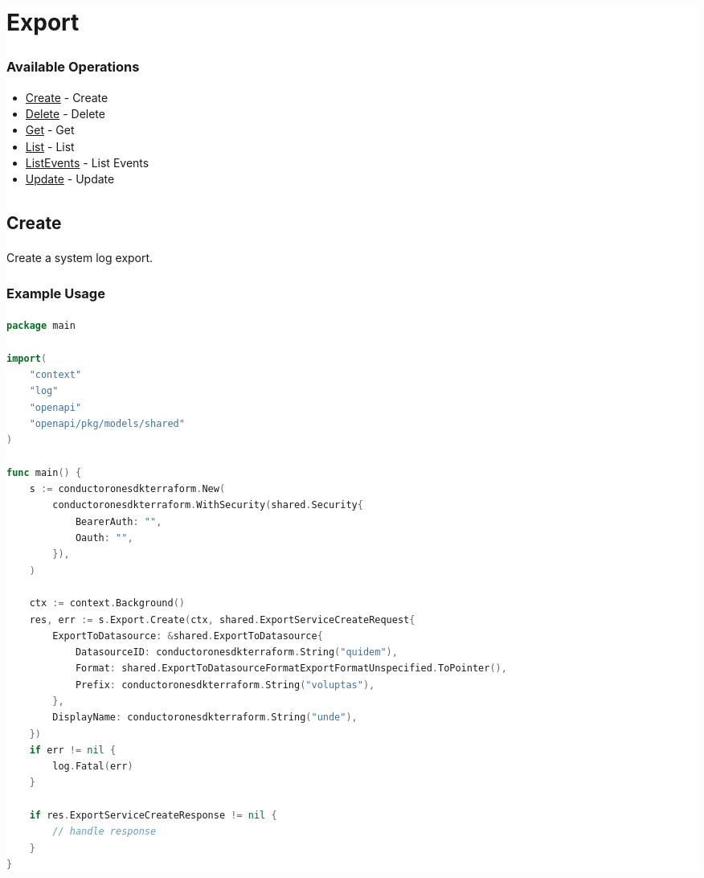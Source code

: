 # Export

### Available Operations

* [Create](#create) - Create
* [Delete](#delete) - Delete
* [Get](#get) - Get
* [List](#list) - List
* [ListEvents](#listevents) - List Events
* [Update](#update) - Update

## Create

Create a system log export.

### Example Usage

```go
package main

import(
	"context"
	"log"
	"openapi"
	"openapi/pkg/models/shared"
)

func main() {
    s := conductoronesdkterraform.New(
        conductoronesdkterraform.WithSecurity(shared.Security{
            BearerAuth: "",
            Oauth: "",
        }),
    )

    ctx := context.Background()
    res, err := s.Export.Create(ctx, shared.ExportServiceCreateRequest{
        ExportToDatasource: &shared.ExportToDatasource{
            DatasourceID: conductoronesdkterraform.String("quidem"),
            Format: shared.ExportToDatasourceFormatExportFormatUnspecified.ToPointer(),
            Prefix: conductoronesdkterraform.String("voluptas"),
        },
        DisplayName: conductoronesdkterraform.String("unde"),
    })
    if err != nil {
        log.Fatal(err)
    }

    if res.ExportServiceCreateResponse != nil {
        // handle response
    }
}
```
